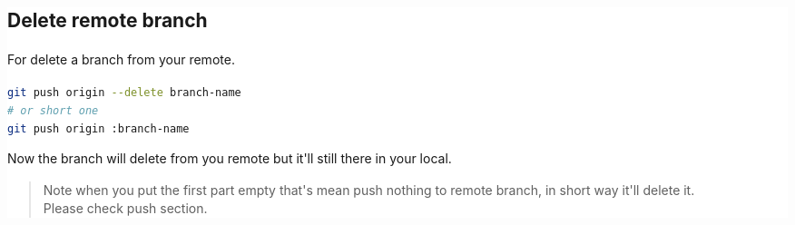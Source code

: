 
## Delete remote branch
For delete a branch from your remote.
```bash
git push origin --delete branch-name
# or short one
git push origin :branch-name
```
Now the branch will delete from you remote but it'll still there in your local.

> Note when you put the first part empty that's mean push nothing to remote branch, in short way it'll delete it. <br>
Please check push section.